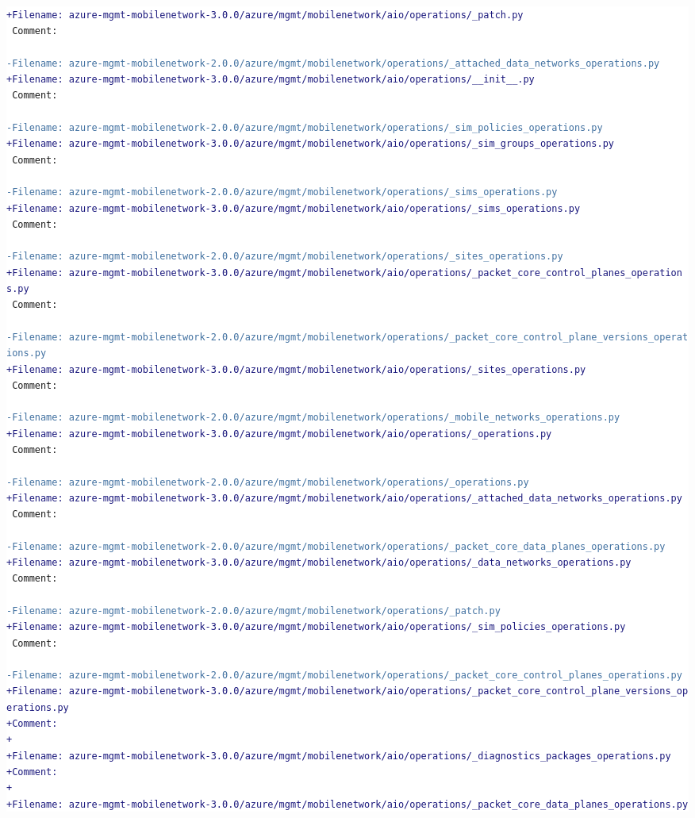 ```diff
+Filename: azure-mgmt-mobilenetwork-3.0.0/azure/mgmt/mobilenetwork/aio/operations/_patch.py
 Comment: 
 
-Filename: azure-mgmt-mobilenetwork-2.0.0/azure/mgmt/mobilenetwork/operations/_attached_data_networks_operations.py
+Filename: azure-mgmt-mobilenetwork-3.0.0/azure/mgmt/mobilenetwork/aio/operations/__init__.py
 Comment: 
 
-Filename: azure-mgmt-mobilenetwork-2.0.0/azure/mgmt/mobilenetwork/operations/_sim_policies_operations.py
+Filename: azure-mgmt-mobilenetwork-3.0.0/azure/mgmt/mobilenetwork/aio/operations/_sim_groups_operations.py
 Comment: 
 
-Filename: azure-mgmt-mobilenetwork-2.0.0/azure/mgmt/mobilenetwork/operations/_sims_operations.py
+Filename: azure-mgmt-mobilenetwork-3.0.0/azure/mgmt/mobilenetwork/aio/operations/_sims_operations.py
 Comment: 
 
-Filename: azure-mgmt-mobilenetwork-2.0.0/azure/mgmt/mobilenetwork/operations/_sites_operations.py
+Filename: azure-mgmt-mobilenetwork-3.0.0/azure/mgmt/mobilenetwork/aio/operations/_packet_core_control_planes_operations.py
 Comment: 
 
-Filename: azure-mgmt-mobilenetwork-2.0.0/azure/mgmt/mobilenetwork/operations/_packet_core_control_plane_versions_operations.py
+Filename: azure-mgmt-mobilenetwork-3.0.0/azure/mgmt/mobilenetwork/aio/operations/_sites_operations.py
 Comment: 
 
-Filename: azure-mgmt-mobilenetwork-2.0.0/azure/mgmt/mobilenetwork/operations/_mobile_networks_operations.py
+Filename: azure-mgmt-mobilenetwork-3.0.0/azure/mgmt/mobilenetwork/aio/operations/_operations.py
 Comment: 
 
-Filename: azure-mgmt-mobilenetwork-2.0.0/azure/mgmt/mobilenetwork/operations/_operations.py
+Filename: azure-mgmt-mobilenetwork-3.0.0/azure/mgmt/mobilenetwork/aio/operations/_attached_data_networks_operations.py
 Comment: 
 
-Filename: azure-mgmt-mobilenetwork-2.0.0/azure/mgmt/mobilenetwork/operations/_packet_core_data_planes_operations.py
+Filename: azure-mgmt-mobilenetwork-3.0.0/azure/mgmt/mobilenetwork/aio/operations/_data_networks_operations.py
 Comment: 
 
-Filename: azure-mgmt-mobilenetwork-2.0.0/azure/mgmt/mobilenetwork/operations/_patch.py
+Filename: azure-mgmt-mobilenetwork-3.0.0/azure/mgmt/mobilenetwork/aio/operations/_sim_policies_operations.py
 Comment: 
 
-Filename: azure-mgmt-mobilenetwork-2.0.0/azure/mgmt/mobilenetwork/operations/_packet_core_control_planes_operations.py
+Filename: azure-mgmt-mobilenetwork-3.0.0/azure/mgmt/mobilenetwork/aio/operations/_packet_core_control_plane_versions_operations.py
+Comment: 
+
+Filename: azure-mgmt-mobilenetwork-3.0.0/azure/mgmt/mobilenetwork/aio/operations/_diagnostics_packages_operations.py
+Comment: 
+
+Filename: azure-mgmt-mobilenetwork-3.0.0/azure/mgmt/mobilenetwork/aio/operations/_packet_core_data_planes_operations.py
```